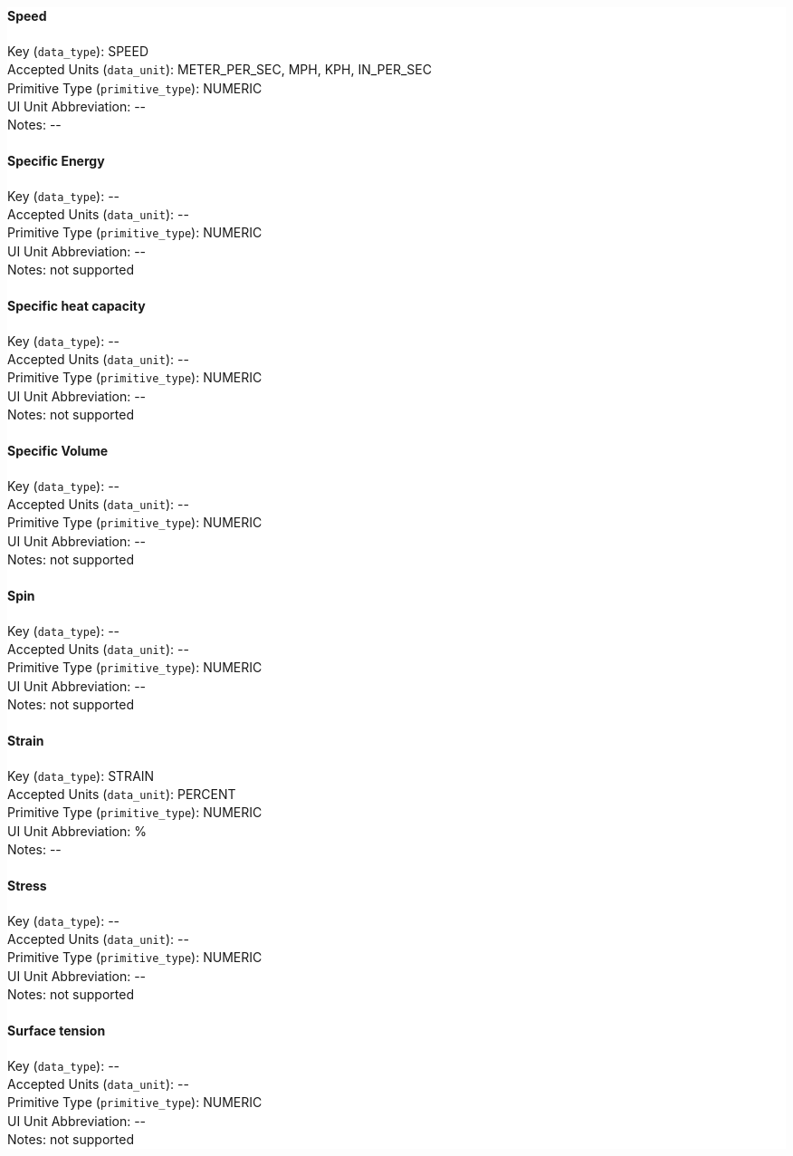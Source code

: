 #### Speed
Key (`data_type`): SPEED<br>
Accepted Units (`data_unit`): METER_PER_SEC, MPH, KPH, IN_PER_SEC<br>
Primitive Type (`primitive_type`): NUMERIC<br>
UI Unit Abbreviation: --<br>
Notes: --

#### Specific Energy
Key (`data_type`): --<br>
Accepted Units (`data_unit`): --<br>
Primitive Type (`primitive_type`): NUMERIC<br>
UI Unit Abbreviation: --<br>
Notes: not supported

#### Specific heat capacity
Key (`data_type`): --<br>
Accepted Units (`data_unit`): --<br>
Primitive Type (`primitive_type`): NUMERIC<br>
UI Unit Abbreviation: --<br>
Notes: not supported

#### Specific Volume
Key (`data_type`): --<br>
Accepted Units (`data_unit`): --<br>
Primitive Type (`primitive_type`): NUMERIC<br>
UI Unit Abbreviation: --<br>
Notes: not supported

#### Spin
Key (`data_type`): --<br>
Accepted Units (`data_unit`): --<br>
Primitive Type (`primitive_type`): NUMERIC<br>
UI Unit Abbreviation: --<br>
Notes: not supported

#### Strain
Key (`data_type`): STRAIN<br>
Accepted Units (`data_unit`): PERCENT<br>
Primitive Type (`primitive_type`): NUMERIC<br>
UI Unit Abbreviation: %<br>
Notes: --

#### Stress
Key (`data_type`): --<br>
Accepted Units (`data_unit`): --<br>
Primitive Type (`primitive_type`): NUMERIC<br>
UI Unit Abbreviation: --<br>
Notes: not supported

#### Surface tension
Key (`data_type`): --<br>
Accepted Units (`data_unit`): --<br>
Primitive Type (`primitive_type`): NUMERIC<br>
UI Unit Abbreviation: --<br>
Notes: not supported
